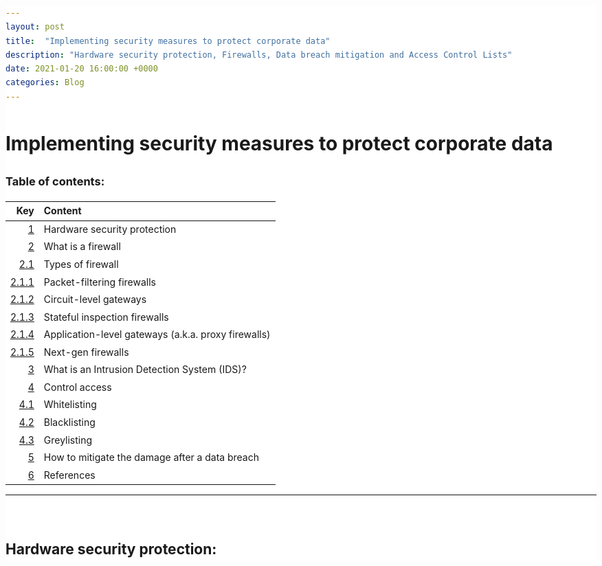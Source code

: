 ```yaml
---
layout: post
title:  "Implementing security measures to protect corporate data"
description: "Hardware security protection, Firewalls, Data breach mitigation and Access Control Lists"
date: 2021-01-20 16:00:00 +0000
categories: Blog
---
```


# Implementing security measures to protect corporate data

### Table of contents:


|           Key                         |                      Content                          |
|--------------------------------------:|:------------------------------------------------------|
| <a href="#hardware">1</a>             | Hardware security protection                          |
| <a href="#firewall">2</a>             | What is a firewall                                    |
|   <a href="#types">2.1</a>            |   Types of firewall                                   |
|   <a href="#filter">2.1.1</a>         |   Packet-filtering firewalls                          |
|   <a href="#gateways"> 2.1.2 </a>     |   Circuit-level gateways                              |
|   <a href="#stateful">2.1.3</a>       |   Stateful inspection firewalls                       |
|   <a href="#app">2.1.4</a>            |   Application-level gateways (a.k.a. proxy firewalls) |
|   <a href="#next">2.1.5</a>           |   Next-gen firewalls                                  |
| <a href="#ids">3</a>                  | What is an Intrusion Detection System (IDS)?          |
| <a href="#control_access">4</a>       | Control access                                        |
|   <a href="#whitelisting">4.1</a>     |   Whitelisting                                        |
|   <a href="#blacklisting">4.2</a>     |   Blacklisting                                        |
|   <a href="#greylisting">4.3</a>      |   Greylisting                                         |
| <a href="#mitigation">5</a>           | How to mitigate the damage after a data breach        |
| <a href="#refs">6</a>                 | References                                            |

---

<p>&nbsp;</p>

## <a id="hardware"></a> Hardware security protection:
